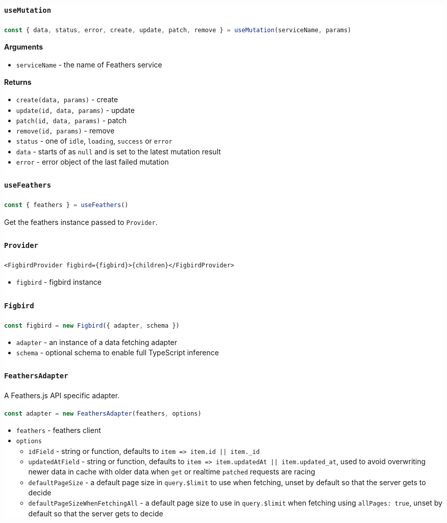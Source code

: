 ### `useMutation`

```js
const { data, status, error, create, update, patch, remove } = useMutation(serviceName, params)
```

**Arguments**

- `serviceName` - the name of Feathers service

**Returns**

- `create(data, params)` - create
- `update(id, data, params)` - update
- `patch(id, data, params)` - patch
- `remove(id, params)` - remove
- `status` - one of `idle`, `loading`, `success` or `error`
- `data` - starts of as `null` and is set to the latest mutation result
- `error` - error object of the last failed mutation

### `useFeathers`

```ts
const { feathers } = useFeathers()
```

Get the feathers instance passed to `Provider`.

### `Provider`

```tsx
<FigbirdProvider figbird={figbird}>{children}</FigbirdProvider>
```

- `figbird` - figbird instance

### `Figbird`

```ts
const figbird = new Figbird({ adapter, schema })
```

- `adapter` - an instance of a data fetching adapter
- `schema` - optional schema to enable full TypeScript inference

### `FeathersAdapter`

A Feathers.js API specific adapter.

```ts
const adapter = new FeathersAdapter(feathers, options)
```

- `feathers` - feathers client
- `options`
  - `idField` - string or function, defaults to `item => item.id || item._id`
  - `updatedAtField` - string or function, defaults to `item => item.updatedAt || item.updated_at`, used to avoid overwriting newer data in cache with older data when `get` or realtime `patched` requests are racing
  - `defaultPageSize` - a default page size in `query.$limit` to use when fetching, unset by default so that the server gets to decide
  - `defaultPageSizeWhenFetchingAll` - a default page size to use in `query.$limit` when fetching using `allPages: true`, unset by default so that the server gets to decide
